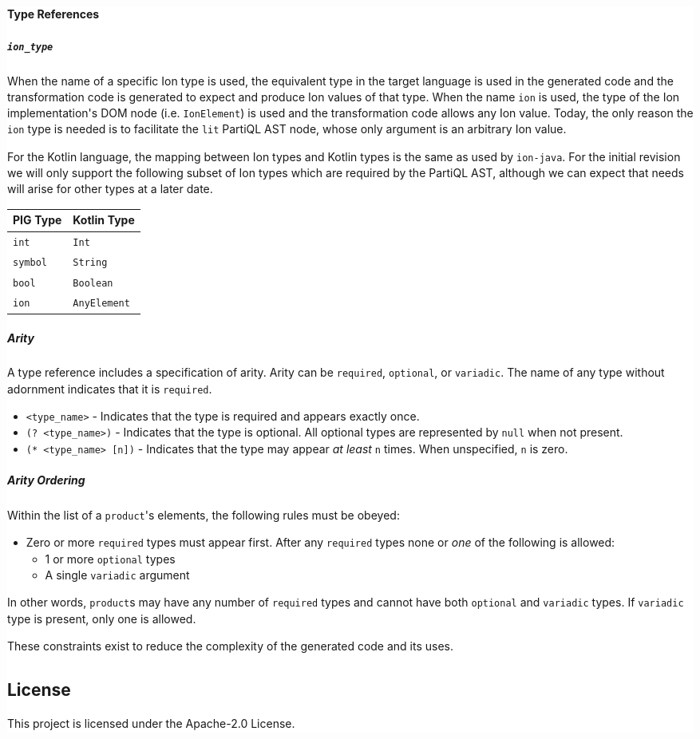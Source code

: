 #### Type References

##### `ion_type`

When the name of a specific Ion type is used, the equivalent type in the target language is used in the generated code
and the transformation code is generated to expect and produce Ion values of that type. When the name `ion` is used, the
type of the Ion implementation's DOM node (i.e. `IonElement`) is used and the transformation code allows any Ion value.
Today, the only reason the `ion` type is needed is to facilitate the `lit` PartiQL AST node, whose only argument is an
arbitrary Ion value.

For the Kotlin language, the mapping between Ion types and Kotlin types is the same as used by `ion-java`. For the
initial revision we will only support the following subset of Ion types which are required by the PartiQL AST, although
we can expect that needs will arise for other types at a later date.

| PIG Type | Kotlin Type  |
|--------------|--------------|
| `int`        | `Int`        |
| `symbol`     | `String`     |
| `bool`       | `Boolean`    |
| `ion`        | `AnyElement` |

##### Arity

A type reference includes a specification of arity. Arity can be `required`, `optional`, or `variadic`. The name of any
type without adornment indicates that it is `required`.

- `<type_name>` - Indicates that the type is required and appears exactly once.
- `(? <type_name>)` - Indicates that the type is optional. All optional types are represented by `null` when not
  present.
- `(* <type_name> [n])` - Indicates that the type may appear *at least* `n` times. When unspecified, `n` is zero.

##### Arity Ordering

Within the list of a `product`'s elements, the following rules must be obeyed:

- Zero or more `required` types must appear first. After any `required` types none or *one* of the following is allowed:
    - 1 or more `optional` types
    - A single `variadic` argument

In other words, `product`s may have any number of `required` types and cannot have both `optional` and
`variadic` types. If `variadic` type is present, only one is allowed.

These constraints exist to reduce the complexity of the generated code and its uses.

## License

This project is licensed under the Apache-2.0 License.

